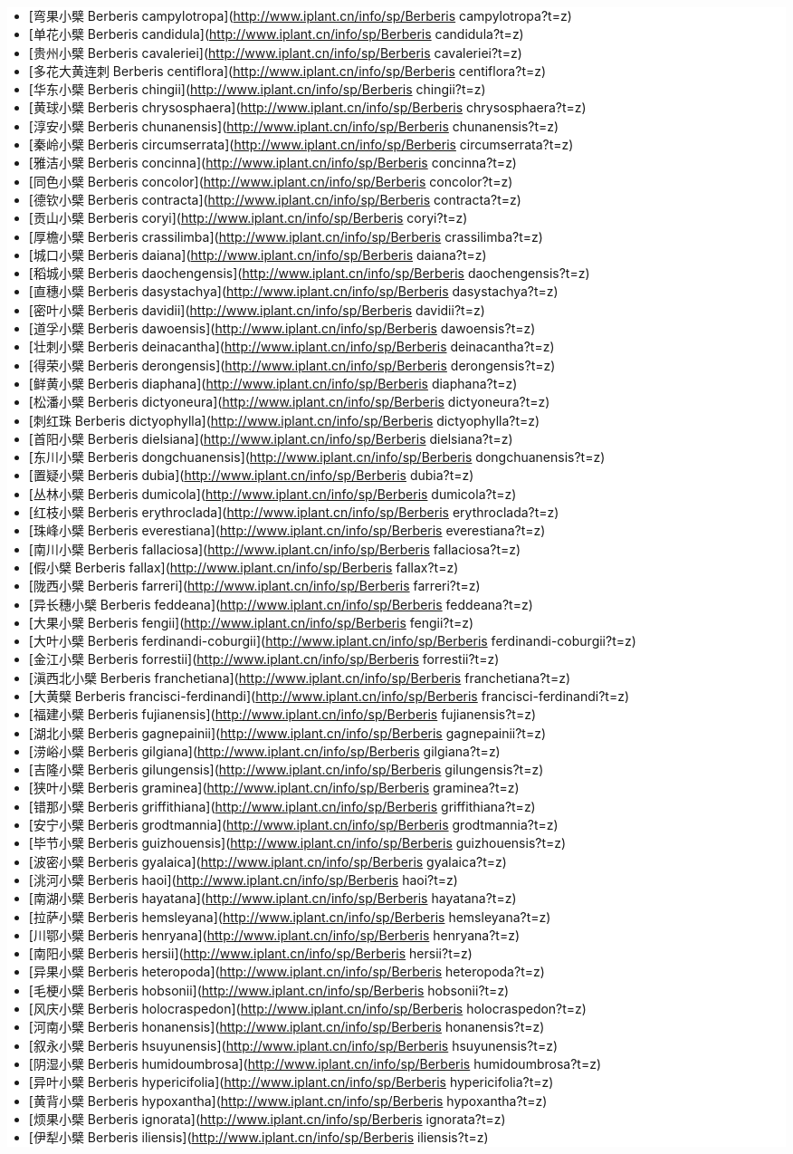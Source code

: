 * [弯果小檗  Berberis campylotropa](http://www.iplant.cn/info/sp/Berberis campylotropa?t=z)
* [单花小檗  Berberis candidula](http://www.iplant.cn/info/sp/Berberis candidula?t=z)
* [贵州小檗  Berberis cavaleriei](http://www.iplant.cn/info/sp/Berberis cavaleriei?t=z)
* [多花大黄连刺  Berberis centiflora](http://www.iplant.cn/info/sp/Berberis centiflora?t=z)
* [华东小檗  Berberis chingii](http://www.iplant.cn/info/sp/Berberis chingii?t=z)
* [黄球小檗  Berberis chrysosphaera](http://www.iplant.cn/info/sp/Berberis chrysosphaera?t=z)
* [淳安小檗  Berberis chunanensis](http://www.iplant.cn/info/sp/Berberis chunanensis?t=z)
* [秦岭小檗  Berberis circumserrata](http://www.iplant.cn/info/sp/Berberis circumserrata?t=z)
* [雅洁小檗  Berberis concinna](http://www.iplant.cn/info/sp/Berberis concinna?t=z)
* [同色小檗  Berberis concolor](http://www.iplant.cn/info/sp/Berberis concolor?t=z)
* [德钦小檗  Berberis contracta](http://www.iplant.cn/info/sp/Berberis contracta?t=z)
* [贡山小檗  Berberis coryi](http://www.iplant.cn/info/sp/Berberis coryi?t=z)
* [厚檐小檗  Berberis crassilimba](http://www.iplant.cn/info/sp/Berberis crassilimba?t=z)
* [城口小檗  Berberis daiana](http://www.iplant.cn/info/sp/Berberis daiana?t=z)
* [稻城小檗  Berberis daochengensis](http://www.iplant.cn/info/sp/Berberis daochengensis?t=z)
* [直穗小檗  Berberis dasystachya](http://www.iplant.cn/info/sp/Berberis dasystachya?t=z)
* [密叶小檗  Berberis davidii](http://www.iplant.cn/info/sp/Berberis davidii?t=z)
* [道孚小檗  Berberis dawoensis](http://www.iplant.cn/info/sp/Berberis dawoensis?t=z)
* [壮刺小檗  Berberis deinacantha](http://www.iplant.cn/info/sp/Berberis deinacantha?t=z)
* [得荣小檗  Berberis derongensis](http://www.iplant.cn/info/sp/Berberis derongensis?t=z)
* [鲜黄小檗  Berberis diaphana](http://www.iplant.cn/info/sp/Berberis diaphana?t=z)
* [松潘小檗  Berberis dictyoneura](http://www.iplant.cn/info/sp/Berberis dictyoneura?t=z)
* [刺红珠  Berberis dictyophylla](http://www.iplant.cn/info/sp/Berberis dictyophylla?t=z)
* [首阳小檗  Berberis dielsiana](http://www.iplant.cn/info/sp/Berberis dielsiana?t=z)
* [东川小檗  Berberis dongchuanensis](http://www.iplant.cn/info/sp/Berberis dongchuanensis?t=z)
* [置疑小檗  Berberis dubia](http://www.iplant.cn/info/sp/Berberis dubia?t=z)
* [丛林小檗  Berberis dumicola](http://www.iplant.cn/info/sp/Berberis dumicola?t=z)
* [红枝小檗  Berberis erythroclada](http://www.iplant.cn/info/sp/Berberis erythroclada?t=z)
* [珠峰小檗  Berberis everestiana](http://www.iplant.cn/info/sp/Berberis everestiana?t=z)
* [南川小檗  Berberis fallaciosa](http://www.iplant.cn/info/sp/Berberis fallaciosa?t=z)
* [假小檗  Berberis fallax](http://www.iplant.cn/info/sp/Berberis fallax?t=z)
* [陇西小檗  Berberis farreri](http://www.iplant.cn/info/sp/Berberis farreri?t=z)
* [异长穗小檗  Berberis feddeana](http://www.iplant.cn/info/sp/Berberis feddeana?t=z)
* [大果小檗  Berberis fengii](http://www.iplant.cn/info/sp/Berberis fengii?t=z)
* [大叶小檗  Berberis ferdinandi-coburgii](http://www.iplant.cn/info/sp/Berberis ferdinandi-coburgii?t=z)
* [金江小檗  Berberis forrestii](http://www.iplant.cn/info/sp/Berberis forrestii?t=z)
* [滇西北小檗  Berberis franchetiana](http://www.iplant.cn/info/sp/Berberis franchetiana?t=z)
* [大黄檗  Berberis francisci-ferdinandi](http://www.iplant.cn/info/sp/Berberis francisci-ferdinandi?t=z)
* [福建小檗  Berberis fujianensis](http://www.iplant.cn/info/sp/Berberis fujianensis?t=z)
* [湖北小檗  Berberis gagnepainii](http://www.iplant.cn/info/sp/Berberis gagnepainii?t=z)
* [涝峪小檗  Berberis gilgiana](http://www.iplant.cn/info/sp/Berberis gilgiana?t=z)
* [吉隆小檗  Berberis gilungensis](http://www.iplant.cn/info/sp/Berberis gilungensis?t=z)
* [狭叶小檗  Berberis graminea](http://www.iplant.cn/info/sp/Berberis graminea?t=z)
* [错那小檗  Berberis griffithiana](http://www.iplant.cn/info/sp/Berberis griffithiana?t=z)
* [安宁小檗  Berberis grodtmannia](http://www.iplant.cn/info/sp/Berberis grodtmannia?t=z)
* [毕节小檗  Berberis guizhouensis](http://www.iplant.cn/info/sp/Berberis guizhouensis?t=z)
* [波密小檗  Berberis gyalaica](http://www.iplant.cn/info/sp/Berberis gyalaica?t=z)
* [洮河小檗  Berberis haoi](http://www.iplant.cn/info/sp/Berberis haoi?t=z)
* [南湖小檗  Berberis hayatana](http://www.iplant.cn/info/sp/Berberis hayatana?t=z)
* [拉萨小檗  Berberis hemsleyana](http://www.iplant.cn/info/sp/Berberis hemsleyana?t=z)
* [川鄂小檗  Berberis henryana](http://www.iplant.cn/info/sp/Berberis henryana?t=z)
* [南阳小檗  Berberis hersii](http://www.iplant.cn/info/sp/Berberis hersii?t=z)
* [异果小檗  Berberis heteropoda](http://www.iplant.cn/info/sp/Berberis heteropoda?t=z)
* [毛梗小檗  Berberis hobsonii](http://www.iplant.cn/info/sp/Berberis hobsonii?t=z)
* [风庆小檗  Berberis holocraspedon](http://www.iplant.cn/info/sp/Berberis holocraspedon?t=z)
* [河南小檗  Berberis honanensis](http://www.iplant.cn/info/sp/Berberis honanensis?t=z)
* [叙永小檗  Berberis hsuyunensis](http://www.iplant.cn/info/sp/Berberis hsuyunensis?t=z)
* [阴湿小檗  Berberis humidoumbrosa](http://www.iplant.cn/info/sp/Berberis humidoumbrosa?t=z)
* [异叶小檗  Berberis hypericifolia](http://www.iplant.cn/info/sp/Berberis hypericifolia?t=z)
* [黄背小檗  Berberis hypoxantha](http://www.iplant.cn/info/sp/Berberis hypoxantha?t=z)
* [烦果小檗  Berberis ignorata](http://www.iplant.cn/info/sp/Berberis ignorata?t=z)
* [伊犁小檗  Berberis iliensis](http://www.iplant.cn/info/sp/Berberis iliensis?t=z)